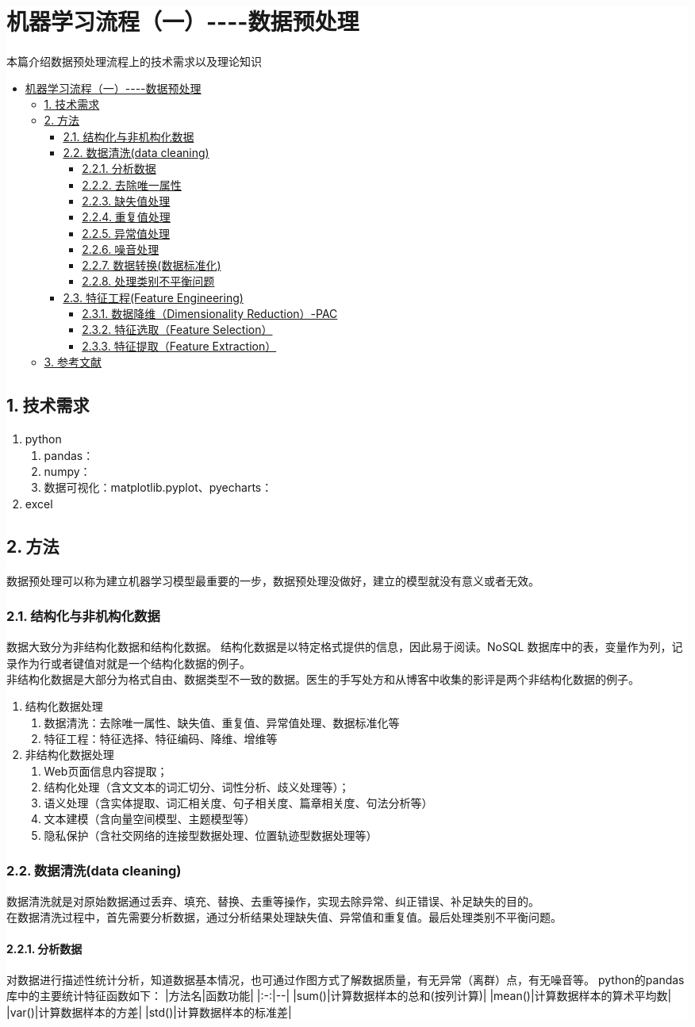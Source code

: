  # 机器学习流程（一）----数据预处理
本篇介绍数据预处理流程上的技术需求以及理论知识
- [机器学习流程（一）----数据预处理](#机器学习流程一----数据预处理)
  - [1. 技术需求](#1-技术需求)
  - [2. 方法](#2-方法)
    - [2.1. 结构化与非机构化数据](#21-结构化与非机构化数据)
    - [2.2. 数据清洗(data cleaning)](#22-数据清洗data-cleaning)
      - [2.2.1. 分析数据](#221-分析数据)
      - [2.2.2. 去除唯一属性](#222-去除唯一属性)
      - [2.2.3. 缺失值处理](#223-缺失值处理)
      - [2.2.4. 重复值处理](#224-重复值处理)
      - [2.2.5. 异常值处理](#225-异常值处理)
      - [2.2.6. 噪音处理](#226-噪音处理)
      - [2.2.7. 数据转换(数据标准化)](#227-数据转换数据标准化)
      - [2.2.8. 处理类别不平衡问题](#228-处理类别不平衡问题)
    - [2.3. 特征工程(Feature Engineering)](#23-特征工程feature-engineering)
      - [2.3.1. 数据降维（Dimensionality Reduction）-PAC](#231-数据降维dimensionality-reduction-pac)
      - [2.3.2. 特征选取（Feature Selection）](#232-特征选取feature-selection)
      - [2.3.3. 特征提取（Feature Extraction）](#233-特征提取feature-extraction)
  - [3. 参考文献](#3-参考文献)
## 1. 技术需求
1. python
   1. pandas：
   2. numpy：
   3. 数据可视化：matplotlib.pyplot、pyecharts：
2. excel
## 2. 方法
数据预处理可以称为建立机器学习模型最重要的一步，数据预处理没做好，建立的模型就没有意义或者无效。
### 2.1. 结构化与非机构化数据
数据大致分为非结构化数据和结构化数据。 
结构化数据是以特定格式提供的信息，因此易于阅读。NoSQL 数据库中的表，变量作为列，记录作为行或者键值对就是一个结构化数据的例子。   
非结构化数据是大部分为格式自由、数据类型不一致的数据。医生的手写处方和从博客中收集的影评是两个非结构化数据的例子。  

1. 结构化数据处理
   1. 数据清洗：去除唯一属性、缺失值、重复值、异常值处理、数据标准化等
   2. 特征工程：特征选择、特征编码、降维、增维等
2. 非结构化数据处理
   1. Web页面信息内容提取；
   2. 结构化处理（含文文本的词汇切分、词性分析、歧义处理等）；
   3. 语义处理（含实体提取、词汇相关度、句子相关度、篇章相关度、句法分析等）
   4. 文本建模（含向量空间模型、主题模型等）
   5. 隐私保护（含社交网络的连接型数据处理、位置轨迹型数据处理等）
### 2.2. 数据清洗(data cleaning)
数据清洗就是对原始数据通过丢弃、填充、替换、去重等操作，实现去除异常、纠正错误、补足缺失的目的。  
在数据清洗过程中，首先需要分析数据，通过分析结果处理缺失值、异常值和重复值。最后处理类别不平衡问题。
#### 2.2.1. 分析数据
对数据进行描述性统计分析，知道数据基本情况，也可通过作图方式了解数据质量，有无异常（离群）点，有无噪音等。
python的pandas库中的主要统计特征函数如下：
|方法名|函数功能|
|:-:|--|
|sum()|计算数据样本的总和(按列计算)|
|mean()|计算数据样本的算术平均数|
|var()|计算数据样本的方差|
|std()|计算数据样本的标准差|